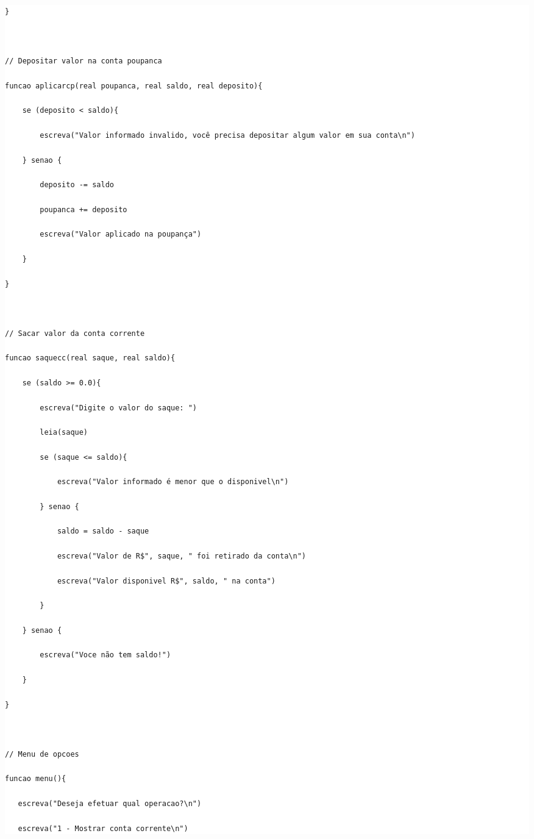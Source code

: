 	}

	

	// Depositar valor na conta poupanca

	funcao aplicarcp(real poupanca, real saldo, real deposito){

	    se (deposito < saldo){

	        escreva("Valor informado invalido, você precisa depositar algum valor em sua conta\n")

	    } senao {

	        deposito -= saldo

	        poupanca += deposito

	        escreva("Valor aplicado na poupança")

	    }

	}

	

	// Sacar valor da conta corrente

	funcao saquecc(real saque, real saldo){

	    se (saldo >= 0.0){

	        escreva("Digite o valor do saque: ")

	        leia(saque)

	        se (saque <= saldo){

	            escreva("Valor informado é menor que o disponivel\n")

	        } senao {

	            saldo = saldo - saque

	            escreva("Valor de R$", saque, " foi retirado da conta\n")

	            escreva("Valor disponivel R$", saldo, " na conta")

	        }

	    } senao {

	        escreva("Voce não tem saldo!")

	    }

	}

	

	// Menu de opcoes

	funcao menu(){

	   escreva("Deseja efetuar qual operacao?\n")

	   escreva("1 - Mostrar conta corrente\n")
